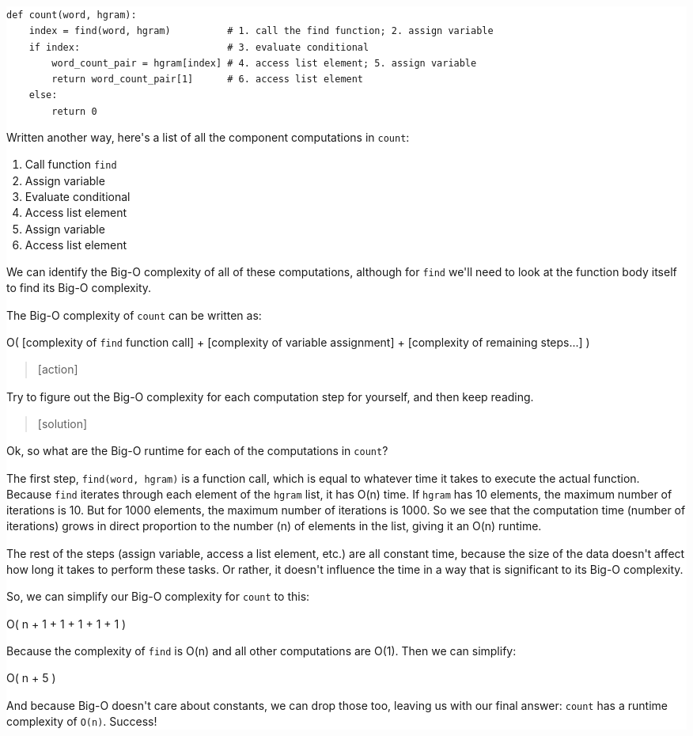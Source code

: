 	def count(word, hgram):
	    index = find(word, hgram)          # 1. call the find function; 2. assign variable
	    if index:                          # 3. evaluate conditional
	        word_count_pair = hgram[index] # 4. access list element; 5. assign variable
	        return word_count_pair[1]      # 6. access list element
	    else:
	        return 0

Written another way, here's a list of all the component computations in `count`:

1. Call function `find`
2. Assign variable
3. Evaluate conditional
4. Access list element
5. Assign variable
6. Access list element

We can identify the Big-O complexity of all of these computations, although for `find` we'll need to look at the function body itself to find its Big-O complexity.

The Big-O complexity of `count` can be written as:

O( [complexity of `find` function call] + [complexity of variable assignment] + [complexity of remaining steps...] )

> [action]
>
Try to figure out the Big-O complexity for each computation step for yourself, and then keep reading.


> [solution]
>
Ok, so what are the Big-O runtime for each of the computations in `count`?
>
The first step, `find(word, hgram)` is a function call, which is equal to whatever time it takes to execute the actual function. Because `find` iterates through each element of the `hgram` list, it has O(n) time. If `hgram` has 10 elements, the maximum number of iterations is 10. But for 1000 elements, the maximum number of iterations is 1000. So we see that the computation time (number of iterations) grows in direct proportion to the number (n) of elements in the list, giving it an O(n) runtime.
>
The rest of the steps (assign variable, access a list element, etc.) are all constant time, because the size of the data doesn't affect how long it takes to perform these tasks. Or rather, it doesn't influence the time in a way that is significant to its Big-O complexity.
>
So, we can simplify our Big-O complexity for `count` to this:
>
O( n + 1 + 1 + 1 + 1 + 1 )
>
Because the complexity of `find` is O(n) and all other computations are O(1). Then we can simplify:
>
O( n + 5 )
>
And because Big-O doesn't care about constants, we can drop those too, leaving us with our final answer: `count` has a runtime complexity of `O(n)`. Success!
